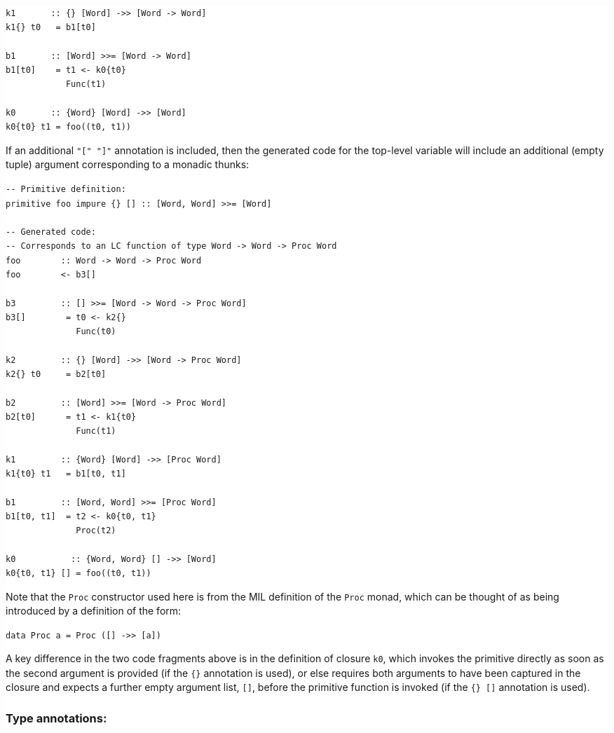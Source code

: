     k1       :: {} [Word] ->> [Word -> Word]
    k1{} t0   = b1[t0]

    b1       :: [Word] >>= [Word -> Word]
    b1[t0]    = t1 <- k0{t0}
                Func(t1)

    k0       :: {Word} [Word] ->> [Word]
    k0{t0} t1 = foo((t0, t1))

If an additional `"[" "]"` annotation is included, then the generated
code for the top-level variable will include an additional (empty tuple)
argument corresponding to a monadic thunks:

    -- Primitive definition:
    primitive foo impure {} [] :: [Word, Word] >>= [Word]

    -- Generated code:
    -- Corresponds to an LC function of type Word -> Word -> Proc Word
    foo        :: Word -> Word -> Proc Word
    foo        <- b3[]

    b3         :: [] >>= [Word -> Word -> Proc Word]
    b3[]        = t0 <- k2{}
                  Func(t0)

    k2         :: {} [Word] ->> [Word -> Proc Word]
    k2{} t0     = b2[t0]

    b2         :: [Word] >>= [Word -> Proc Word]
    b2[t0]      = t1 <- k1{t0}
                  Func(t1)

    k1         :: {Word} [Word] ->> [Proc Word]
    k1{t0} t1   = b1[t0, t1]

    b1         :: [Word, Word] >>= [Proc Word]
    b1[t0, t1]  = t2 <- k0{t0, t1}
                  Proc(t2)

    k0           :: {Word, Word} [] ->> [Word]
    k0{t0, t1} [] = foo((t0, t1))

Note that the `Proc` constructor used here is from the MIL definition
of the `Proc` monad, which can be thought of as being introduced by a
definition of the form:

    data Proc a = Proc ([] ->> [a])

A key difference in the two code fragments above is in the definition
of closure `k0`, which invokes the primitive directly as soon as the
second argument is provided (if the `{}` annotation is used), or else
requires both arguments to have been captured in the closure and expects
a further empty argument list, `[]`, before the primitive function is
invoked (if the `{} []` annotation is used).

### Type annotations:

